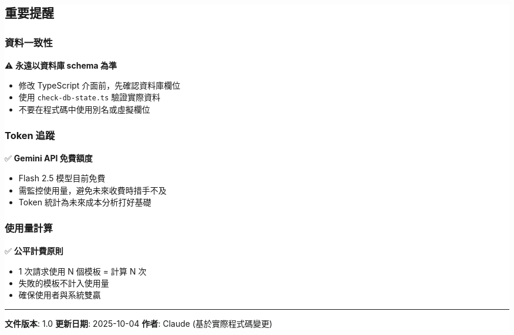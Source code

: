 
## 重要提醒

### 資料一致性
⚠️ **永遠以資料庫 schema 為準**
- 修改 TypeScript 介面前，先確認資料庫欄位
- 使用 `check-db-state.ts` 驗證實際資料
- 不要在程式碼中使用別名或虛擬欄位

### Token 追蹤
✅ **Gemini API 免費額度**
- Flash 2.5 模型目前免費
- 需監控使用量，避免未來收費時措手不及
- Token 統計為未來成本分析打好基礎

### 使用量計算
✅ **公平計費原則**
- 1 次請求使用 N 個模板 = 計算 N 次
- 失敗的模板不計入使用量
- 確保使用者與系統雙贏

---

**文件版本**: 1.0
**更新日期**: 2025-10-04
**作者**: Claude (基於實際程式碼變更)

